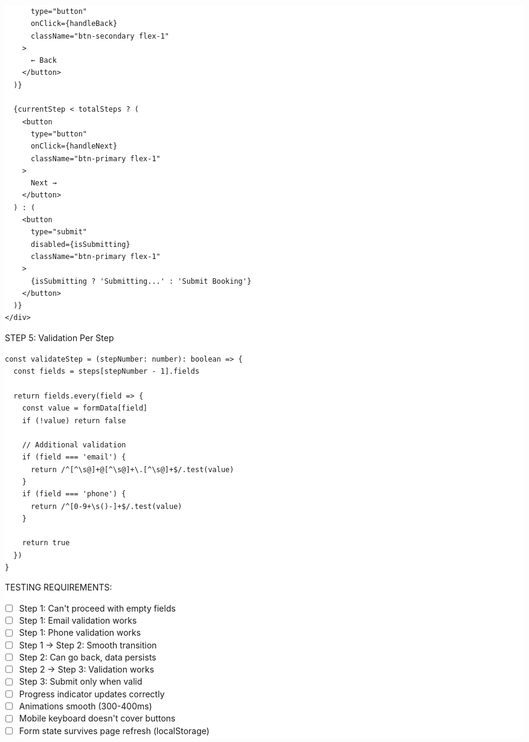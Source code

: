 ```tsx
      type="button"
      onClick={handleBack}
      className="btn-secondary flex-1"
    >
      ← Back
    </button>
  )}
  
  {currentStep < totalSteps ? (
    <button
      type="button"
      onClick={handleNext}
      className="btn-primary flex-1"
    >
      Next →
    </button>
  ) : (
    <button
      type="submit"
      disabled={isSubmitting}
      className="btn-primary flex-1"
    >
      {isSubmitting ? 'Submitting...' : 'Submit Booking'}
    </button>
  )}
</div>
```

STEP 5: Validation Per Step
```tsx
const validateStep = (stepNumber: number): boolean => {
  const fields = steps[stepNumber - 1].fields
  
  return fields.every(field => {
    const value = formData[field]
    if (!value) return false
    
    // Additional validation
    if (field === 'email') {
      return /^[^\s@]+@[^\s@]+\.[^\s@]+$/.test(value)
    }
    if (field === 'phone') {
      return /^[0-9+\s()-]+$/.test(value)
    }
    
    return true
  })
}
```

TESTING REQUIREMENTS:
- [ ] Step 1: Can't proceed with empty fields
- [ ] Step 1: Email validation works
- [ ] Step 1: Phone validation works
- [ ] Step 1 → Step 2: Smooth transition
- [ ] Step 2: Can go back, data persists
- [ ] Step 2 → Step 3: Validation works
- [ ] Step 3: Submit only when valid
- [ ] Progress indicator updates correctly
- [ ] Animations smooth (300-400ms)
- [ ] Mobile keyboard doesn't cover buttons
- [ ] Form state survives page refresh (localStorage)

